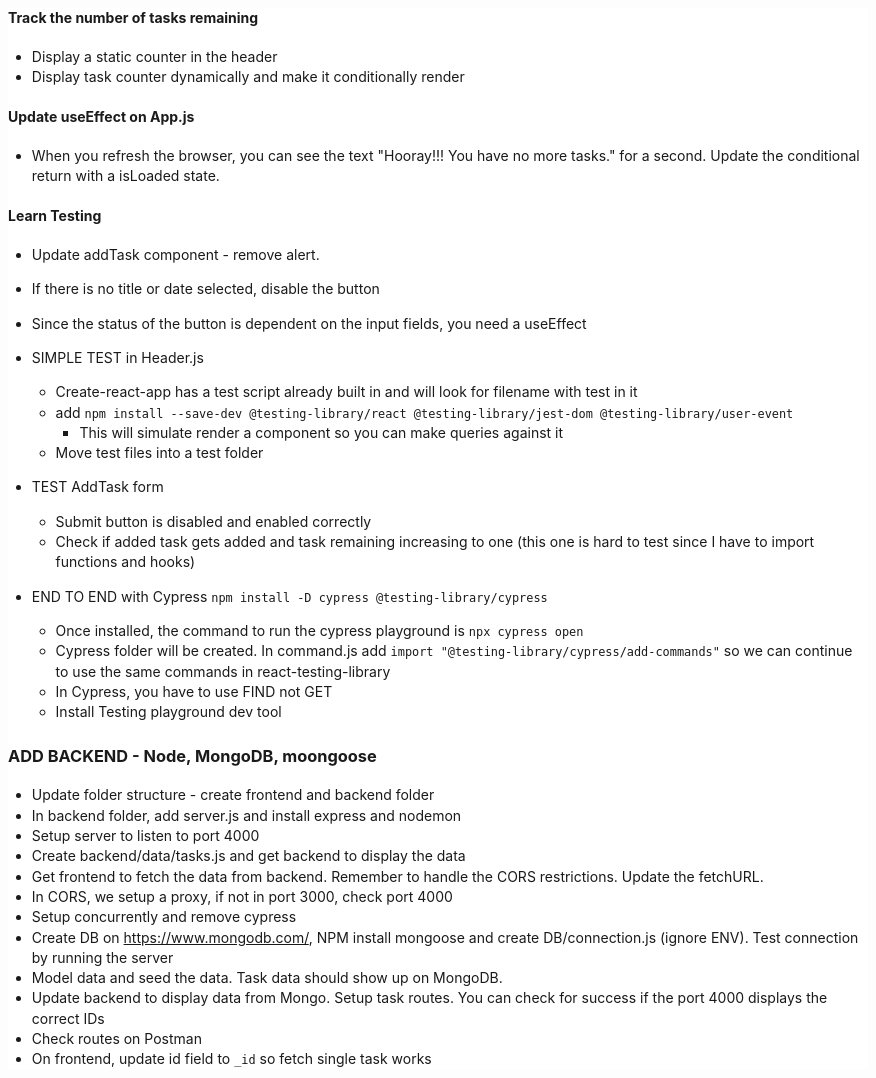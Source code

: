 #### Track the number of tasks remaining

- Display a static counter in the header
- Display task counter dynamically and make it conditionally render

#### Update useEffect on App.js

- When you refresh the browser, you can see the text "Hooray!!! You have no more tasks." for a second. Update the conditional return with a isLoaded state.

#### Learn Testing

- Update addTask component - remove alert.
- If there is no title or date selected, disable the button
- Since the status of the button is dependent on the input fields, you need a useEffect

- SIMPLE TEST in Header.js

  - Create-react-app has a test script already built in and will look for filename with test in it
  - add `npm install --save-dev @testing-library/react @testing-library/jest-dom @testing-library/user-event`
    - This will simulate render a component so you can make queries against it
  - Move test files into a test folder

- TEST AddTask form

  - Submit button is disabled and enabled correctly
  - Check if added task gets added and task remaining increasing to one (this one is hard to test since I have to import functions and hooks)

- END TO END with Cypress `npm install -D cypress @testing-library/cypress`
  - Once installed, the command to run the cypress playground is `npx cypress open`
  - Cypress folder will be created. In command.js add `import "@testing-library/cypress/add-commands"` so we can continue to use the same commands in react-testing-library
  - In Cypress, you have to use FIND not GET
  - Install Testing playground dev tool

### ADD BACKEND - Node, MongoDB, moongoose

- Update folder structure - create frontend and backend folder
- In backend folder, add server.js and install express and nodemon
- Setup server to listen to port 4000
- Create backend/data/tasks.js and get backend to display the data
- Get frontend to fetch the data from backend. Remember to handle the CORS restrictions. Update the fetchURL.
- In CORS, we setup a proxy, if not in port 3000, check port 4000
- Setup concurrently and remove cypress
- Create DB on https://www.mongodb.com/, NPM install mongoose and create DB/connection.js (ignore ENV). Test connection by running the server
- Model data and seed the data. Task data should show up on MongoDB.
- Update backend to display data from Mongo. Setup task routes. You can check for success if the port 4000 displays the correct IDs
- Check routes on Postman
- On frontend, update id field to `_id` so fetch single task works
